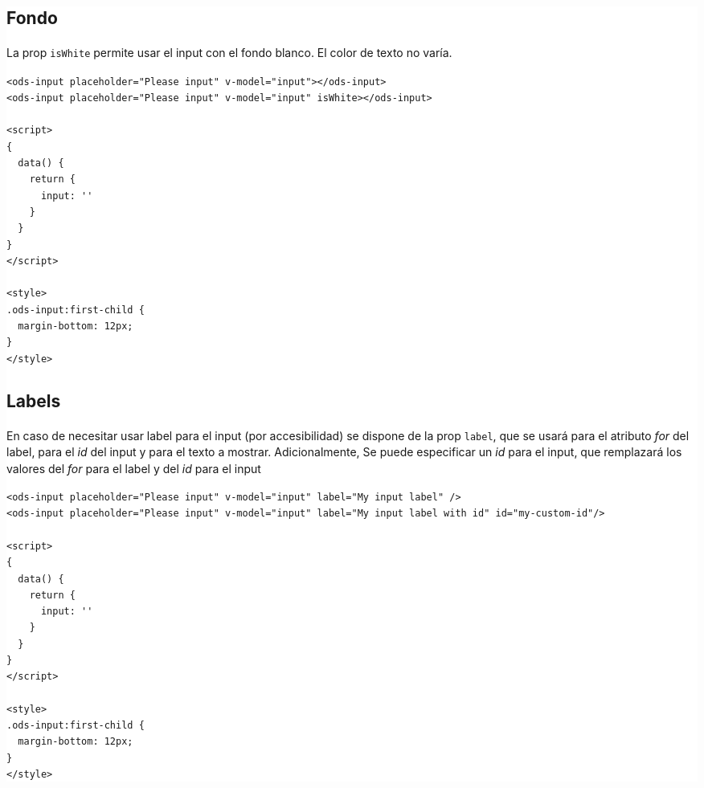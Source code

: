## Fondo

La prop `isWhite` permite usar el input con el fondo blanco. El color de texto no varía.

```
<ods-input placeholder="Please input" v-model="input"></ods-input>
<ods-input placeholder="Please input" v-model="input" isWhite></ods-input>

<script>
{
  data() {
    return {
      input: ''
    }
  }
}
</script>

<style>
.ods-input:first-child {
  margin-bottom: 12px;
}
</style>
```

## Labels

En caso de necesitar usar label para el input (por accesibilidad) se dispone de la prop `label`, que se usará para el atributo _for_ del label, para el _id_ del input y para el texto a mostrar.
Adicionalmente, Se puede especificar un _id_ para el input, que remplazará los valores del _for_ para el label y del _id_ para el input

```
<ods-input placeholder="Please input" v-model="input" label="My input label" />
<ods-input placeholder="Please input" v-model="input" label="My input label with id" id="my-custom-id"/>

<script>
{
  data() {
    return {
      input: ''
    }
  }
}
</script>

<style>
.ods-input:first-child {
  margin-bottom: 12px;
}
</style>
```
